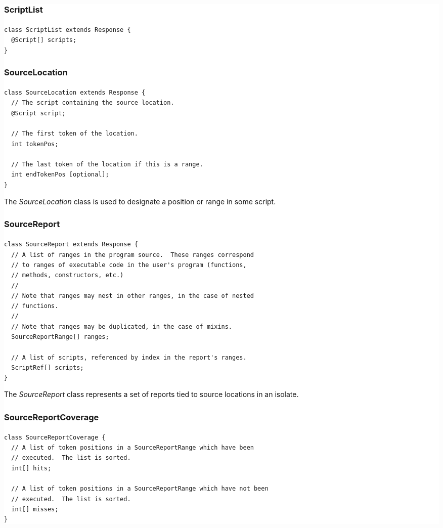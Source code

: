 ### ScriptList

```
class ScriptList extends Response {
  @Script[] scripts;
}
```

### SourceLocation

```
class SourceLocation extends Response {
  // The script containing the source location.
  @Script script;

  // The first token of the location.
  int tokenPos;

  // The last token of the location if this is a range.
  int endTokenPos [optional];
}
```

The _SourceLocation_ class is used to designate a position or range in
some script.

### SourceReport

```
class SourceReport extends Response {
  // A list of ranges in the program source.  These ranges correspond
  // to ranges of executable code in the user's program (functions,
  // methods, constructors, etc.)
  //
  // Note that ranges may nest in other ranges, in the case of nested
  // functions.
  //
  // Note that ranges may be duplicated, in the case of mixins.
  SourceReportRange[] ranges;

  // A list of scripts, referenced by index in the report's ranges.
  ScriptRef[] scripts;
}
```

The _SourceReport_ class represents a set of reports tied to source
locations in an isolate.

### SourceReportCoverage

```
class SourceReportCoverage {
  // A list of token positions in a SourceReportRange which have been
  // executed.  The list is sorted.
  int[] hits;

  // A list of token positions in a SourceReportRange which have not been
  // executed.  The list is sorted.
  int[] misses;
}
```


[JSON-RPC 2.0]: http://www.jsonrpc.org/specification
[discuss-list]: https://groups.google.com/a/dartlang.org/forum/#!forum/observatory-discuss